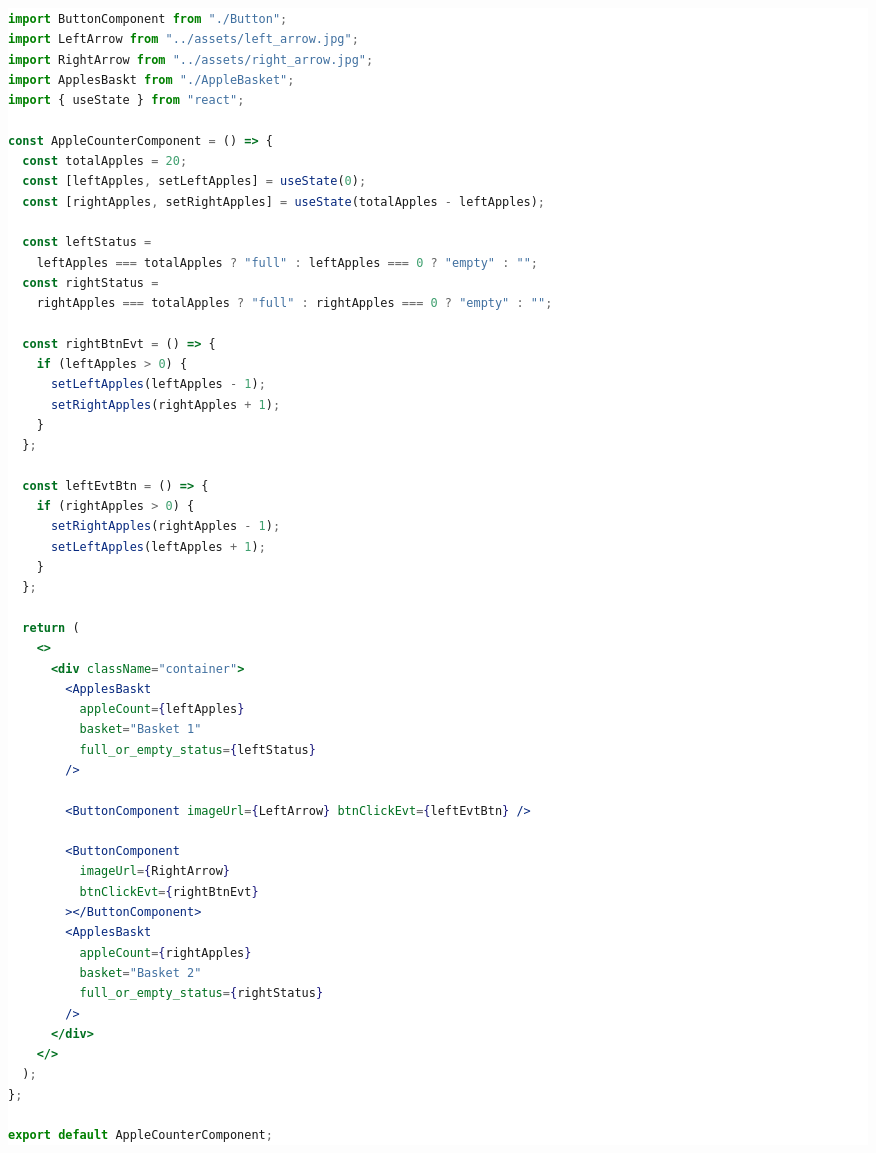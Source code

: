 ```jsx
import ButtonComponent from "./Button";
import LeftArrow from "../assets/left_arrow.jpg";
import RightArrow from "../assets/right_arrow.jpg";
import ApplesBaskt from "./AppleBasket";
import { useState } from "react";

const AppleCounterComponent = () => {
  const totalApples = 20;
  const [leftApples, setLeftApples] = useState(0);
  const [rightApples, setRightApples] = useState(totalApples - leftApples);

  const leftStatus =
    leftApples === totalApples ? "full" : leftApples === 0 ? "empty" : "";
  const rightStatus =
    rightApples === totalApples ? "full" : rightApples === 0 ? "empty" : "";

  const rightBtnEvt = () => {
    if (leftApples > 0) {
      setLeftApples(leftApples - 1);
      setRightApples(rightApples + 1);
    }
  };

  const leftEvtBtn = () => {
    if (rightApples > 0) {
      setRightApples(rightApples - 1);
      setLeftApples(leftApples + 1);
    }
  };

  return (
    <>
      <div className="container">
        <ApplesBaskt
          appleCount={leftApples}
          basket="Basket 1"
          full_or_empty_status={leftStatus}
        />

        <ButtonComponent imageUrl={LeftArrow} btnClickEvt={leftEvtBtn} />

        <ButtonComponent
          imageUrl={RightArrow}
          btnClickEvt={rightBtnEvt}
        ></ButtonComponent>
        <ApplesBaskt
          appleCount={rightApples}
          basket="Basket 2"
          full_or_empty_status={rightStatus}
        />
      </div>
    </>
  );
};

export default AppleCounterComponent;
```

